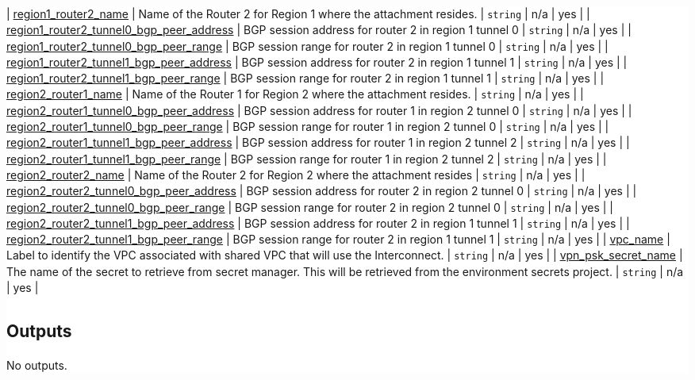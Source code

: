 | <a name="input_region1_router2_name"></a> [region1\_router2\_name](#input\_region1\_router2\_name) | Name of the Router 2 for Region 1 where the attachment resides. | `string` | n/a | yes |
| <a name="input_region1_router2_tunnel0_bgp_peer_address"></a> [region1\_router2\_tunnel0\_bgp\_peer\_address](#input\_region1\_router2\_tunnel0\_bgp\_peer\_address) | BGP session address for router 2 in region 1 tunnel 0 | `string` | n/a | yes |
| <a name="input_region1_router2_tunnel0_bgp_peer_range"></a> [region1\_router2\_tunnel0\_bgp\_peer\_range](#input\_region1\_router2\_tunnel0\_bgp\_peer\_range) | BGP session range for router 2 in region 1 tunnel 0 | `string` | n/a | yes |
| <a name="input_region1_router2_tunnel1_bgp_peer_address"></a> [region1\_router2\_tunnel1\_bgp\_peer\_address](#input\_region1\_router2\_tunnel1\_bgp\_peer\_address) | BGP session address for router 2 in region 1 tunnel 1 | `string` | n/a | yes |
| <a name="input_region1_router2_tunnel1_bgp_peer_range"></a> [region1\_router2\_tunnel1\_bgp\_peer\_range](#input\_region1\_router2\_tunnel1\_bgp\_peer\_range) | BGP session range for router 2 in region 1 tunnel 1 | `string` | n/a | yes |
| <a name="input_region2_router1_name"></a> [region2\_router1\_name](#input\_region2\_router1\_name) | Name of the Router 1 for Region 2 where the attachment resides. | `string` | n/a | yes |
| <a name="input_region2_router1_tunnel0_bgp_peer_address"></a> [region2\_router1\_tunnel0\_bgp\_peer\_address](#input\_region2\_router1\_tunnel0\_bgp\_peer\_address) | BGP session address for router 1 in region 2 tunnel 0 | `string` | n/a | yes |
| <a name="input_region2_router1_tunnel0_bgp_peer_range"></a> [region2\_router1\_tunnel0\_bgp\_peer\_range](#input\_region2\_router1\_tunnel0\_bgp\_peer\_range) | BGP session range for router 1 in region 2 tunnel 0 | `string` | n/a | yes |
| <a name="input_region2_router1_tunnel1_bgp_peer_address"></a> [region2\_router1\_tunnel1\_bgp\_peer\_address](#input\_region2\_router1\_tunnel1\_bgp\_peer\_address) | BGP session address for router 1 in region 2 tunnel 2 | `string` | n/a | yes |
| <a name="input_region2_router1_tunnel1_bgp_peer_range"></a> [region2\_router1\_tunnel1\_bgp\_peer\_range](#input\_region2\_router1\_tunnel1\_bgp\_peer\_range) | BGP session range for router 1 in region 2 tunnel 2 | `string` | n/a | yes |
| <a name="input_region2_router2_name"></a> [region2\_router2\_name](#input\_region2\_router2\_name) | Name of the Router 2 for Region 2 where the attachment resides | `string` | n/a | yes |
| <a name="input_region2_router2_tunnel0_bgp_peer_address"></a> [region2\_router2\_tunnel0\_bgp\_peer\_address](#input\_region2\_router2\_tunnel0\_bgp\_peer\_address) | BGP session address for router 2 in region 2 tunnel 0 | `string` | n/a | yes |
| <a name="input_region2_router2_tunnel0_bgp_peer_range"></a> [region2\_router2\_tunnel0\_bgp\_peer\_range](#input\_region2\_router2\_tunnel0\_bgp\_peer\_range) | BGP session range for router 2 in region 2 tunnel 0 | `string` | n/a | yes |
| <a name="input_region2_router2_tunnel1_bgp_peer_address"></a> [region2\_router2\_tunnel1\_bgp\_peer\_address](#input\_region2\_router2\_tunnel1\_bgp\_peer\_address) | BGP session address for router 2 in region 1 tunnel 1 | `string` | n/a | yes |
| <a name="input_region2_router2_tunnel1_bgp_peer_range"></a> [region2\_router2\_tunnel1\_bgp\_peer\_range](#input\_region2\_router2\_tunnel1\_bgp\_peer\_range) | BGP session range for router 2 in region 1 tunnel 1 | `string` | n/a | yes |
| <a name="input_vpc_name"></a> [vpc\_name](#input\_vpc\_name) | Label to identify the VPC associated with shared VPC that will use the Interconnect. | `string` | n/a | yes |
| <a name="input_vpn_psk_secret_name"></a> [vpn\_psk\_secret\_name](#input\_vpn\_psk\_secret\_name) | The name of the secret to retrieve from secret manager. This will be retrieved from the environment secrets project. | `string` | n/a | yes |

## Outputs

No outputs.
